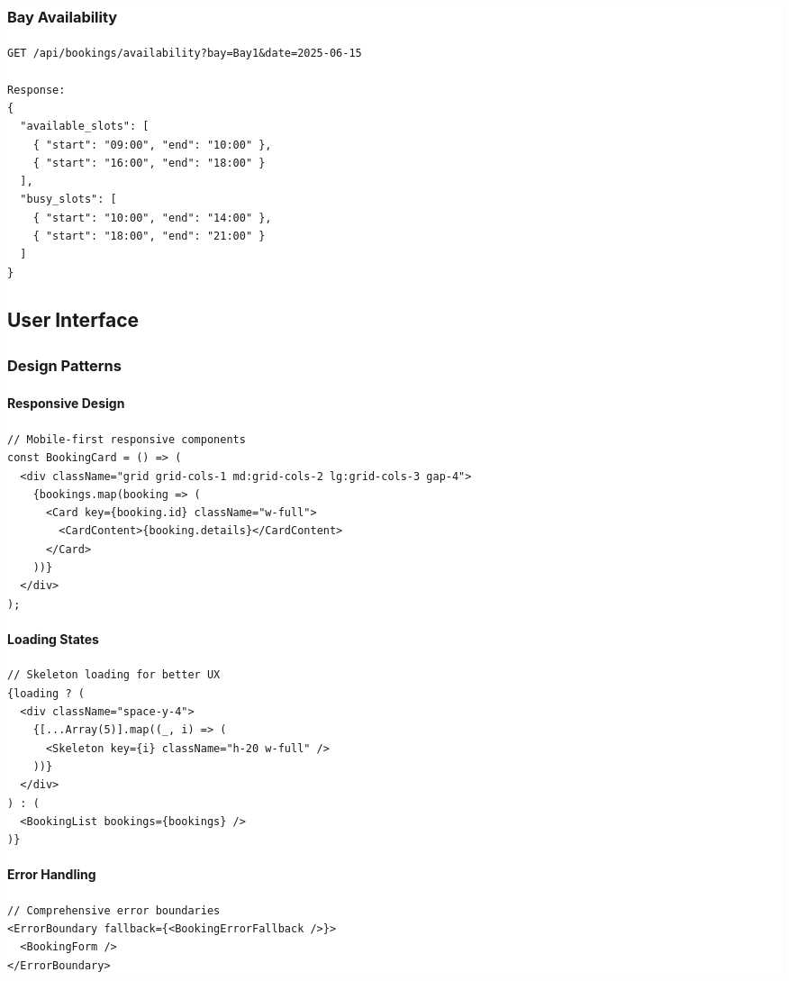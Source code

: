 ### Bay Availability
```
GET /api/bookings/availability?bay=Bay1&date=2025-06-15

Response:
{
  "available_slots": [
    { "start": "09:00", "end": "10:00" },
    { "start": "16:00", "end": "18:00" }
  ],
  "busy_slots": [
    { "start": "10:00", "end": "14:00" },
    { "start": "18:00", "end": "21:00" }
  ]
}
```

## User Interface

### Design Patterns

#### Responsive Design
```tsx
// Mobile-first responsive components
const BookingCard = () => (
  <div className="grid grid-cols-1 md:grid-cols-2 lg:grid-cols-3 gap-4">
    {bookings.map(booking => (
      <Card key={booking.id} className="w-full">
        <CardContent>{booking.details}</CardContent>
      </Card>
    ))}
  </div>
);
```

#### Loading States
```tsx
// Skeleton loading for better UX
{loading ? (
  <div className="space-y-4">
    {[...Array(5)].map((_, i) => (
      <Skeleton key={i} className="h-20 w-full" />
    ))}
  </div>
) : (
  <BookingList bookings={bookings} />
)}
```

#### Error Handling
```tsx
// Comprehensive error boundaries
<ErrorBoundary fallback={<BookingErrorFallback />}>
  <BookingForm />
</ErrorBoundary>
```
